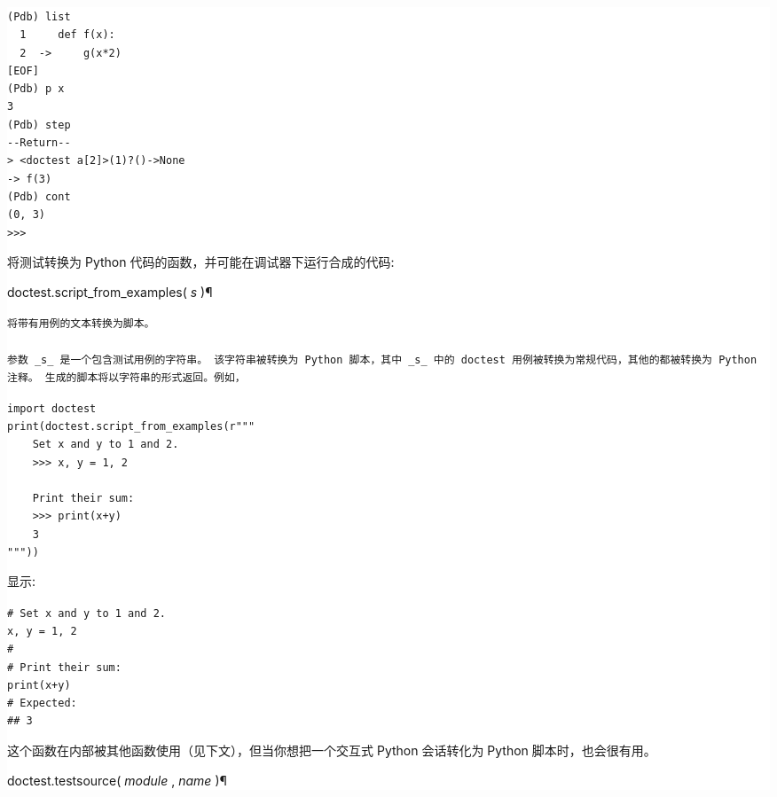     (Pdb) list
      1     def f(x):
      2  ->     g(x*2)
    [EOF]
    (Pdb) p x
    3
    (Pdb) step
    --Return--
    > <doctest a[2]>(1)?()->None
    -> f(3)
    (Pdb) cont
    (0, 3)
    >>>
    

将测试转换为 Python 代码的函数，并可能在调试器下运行合成的代码:

doctest.script_from_examples( _s_ )¶

    

~~~
将带有用例的文本转换为脚本。

参数 _s_ 是一个包含测试用例的字符串。 该字符串被转换为 Python 脚本，其中 _s_ 中的 doctest 用例被转换为常规代码，其他的都被转换为 Python 注释。 生成的脚本将以字符串的形式返回。例如，
~~~
    
    
~~~
import doctest
print(doctest.script_from_examples(r"""
    Set x and y to 1 and 2.
    >>> x, y = 1, 2

    Print their sum:
    >>> print(x+y)
    3
"""))
~~~

显示:

    
    
~~~
# Set x and y to 1 and 2.
x, y = 1, 2
#
# Print their sum:
print(x+y)
# Expected:
## 3
~~~

这个函数在内部被其他函数使用（见下文），但当你想把一个交互式 Python 会话转化为 Python 脚本时，也会很有用。

doctest.testsource( _module_ , _name_ )¶
